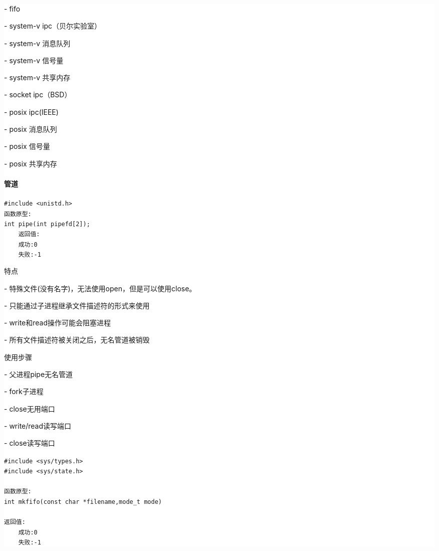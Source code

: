  \- fifo

\- system-v ipc（贝尔实验室）

 \- system-v 消息队列

 \- system-v 信号量

 \- system-v 共享内存

\- socket ipc（BSD）

\- posix ipc(IEEE)

 \- posix 消息队列

 \- posix 信号量

 \- posix 共享内存

####  管道

```
#include <unistd.h>
函数原型:
int pipe(int pipefd[2]);
    返回值:
    成功:0
    失败:-1
```

特点

\- 特殊文件(没有名字)，无法使用open，但是可以使用close。

\- 只能通过子进程继承文件描述符的形式来使用

\- write和read操作可能会阻塞进程

\- 所有文件描述符被关闭之后，无名管道被销毁

使用步骤

\- 父进程pipe无名管道

\- fork子进程

\- close无用端口

\- write/read读写端口

\- close读写端口

 

```
#include <sys/types.h>
#include <sys/state.h>

函数原型:
int mkfifo(const char *filename,mode_t mode)

返回值:
    成功:0
    失败:-1
```
